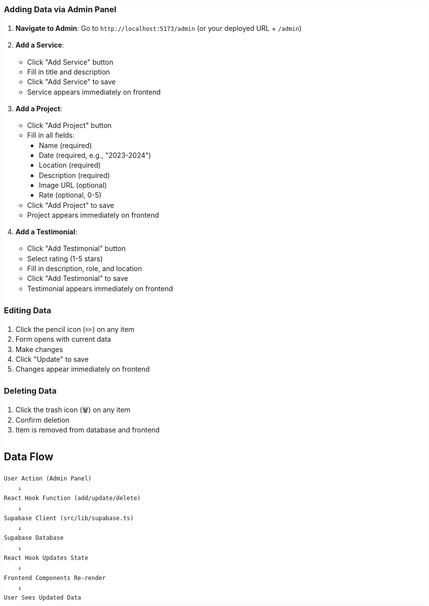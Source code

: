### Adding Data via Admin Panel

1. **Navigate to Admin**: Go to `http://localhost:5173/admin` (or your deployed URL + `/admin`)

2. **Add a Service**:
   - Click "Add Service" button
   - Fill in title and description
   - Click "Add Service" to save
   - Service appears immediately on frontend

3. **Add a Project**:
   - Click "Add Project" button
   - Fill in all fields:
     - Name (required)
     - Date (required, e.g., "2023-2024")
     - Location (required)
     - Description (required)
     - Image URL (optional)
     - Rate (optional, 0-5)
   - Click "Add Project" to save
   - Project appears immediately on frontend

4. **Add a Testimonial**:
   - Click "Add Testimonial" button
   - Select rating (1-5 stars)
   - Fill in description, role, and location
   - Click "Add Testimonial" to save
   - Testimonial appears immediately on frontend

### Editing Data

1. Click the pencil icon (✏️) on any item
2. Form opens with current data
3. Make changes
4. Click "Update" to save
5. Changes appear immediately on frontend

### Deleting Data

1. Click the trash icon (🗑️) on any item
2. Confirm deletion
3. Item is removed from database and frontend

## Data Flow

```
User Action (Admin Panel)
    ↓
React Hook Function (add/update/delete)
    ↓
Supabase Client (src/lib/supabase.ts)
    ↓
Supabase Database
    ↓
React Hook Updates State
    ↓
Frontend Components Re-render
    ↓
User Sees Updated Data
```
